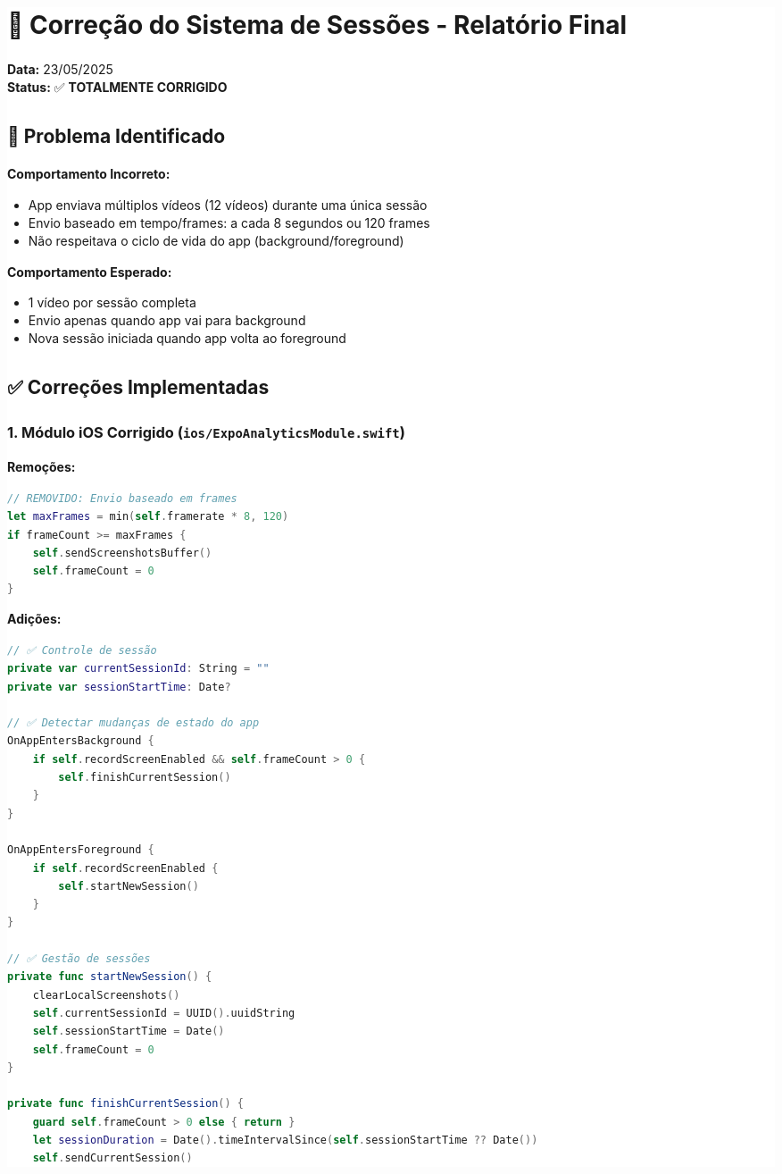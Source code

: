 # 🔧 Correção do Sistema de Sessões - Relatório Final

**Data:** 23/05/2025  
**Status:** ✅ **TOTALMENTE CORRIGIDO**

## 🚨 Problema Identificado

**Comportamento Incorreto:**
- App enviava múltiplos vídeos (12 vídeos) durante uma única sessão
- Envio baseado em tempo/frames: a cada 8 segundos ou 120 frames
- Não respeitava o ciclo de vida do app (background/foreground)

**Comportamento Esperado:**
- 1 vídeo por sessão completa
- Envio apenas quando app vai para background
- Nova sessão iniciada quando app volta ao foreground

## ✅ Correções Implementadas

### 1. **Módulo iOS Corrigido** (`ios/ExpoAnalyticsModule.swift`)

**Remoções:**
```swift
// REMOVIDO: Envio baseado em frames
let maxFrames = min(self.framerate * 8, 120)
if frameCount >= maxFrames {
    self.sendScreenshotsBuffer()
    self.frameCount = 0
}
```

**Adições:**
```swift
// ✅ Controle de sessão
private var currentSessionId: String = ""
private var sessionStartTime: Date?

// ✅ Detectar mudanças de estado do app
OnAppEntersBackground {
    if self.recordScreenEnabled && self.frameCount > 0 {
        self.finishCurrentSession()
    }
}

OnAppEntersForeground {
    if self.recordScreenEnabled {
        self.startNewSession()
    }
}

// ✅ Gestão de sessões
private func startNewSession() {
    clearLocalScreenshots()
    self.currentSessionId = UUID().uuidString
    self.sessionStartTime = Date()
    self.frameCount = 0
}

private func finishCurrentSession() {
    guard self.frameCount > 0 else { return }
    let sessionDuration = Date().timeIntervalSince(self.sessionStartTime ?? Date())
    self.sendCurrentSession()
```
